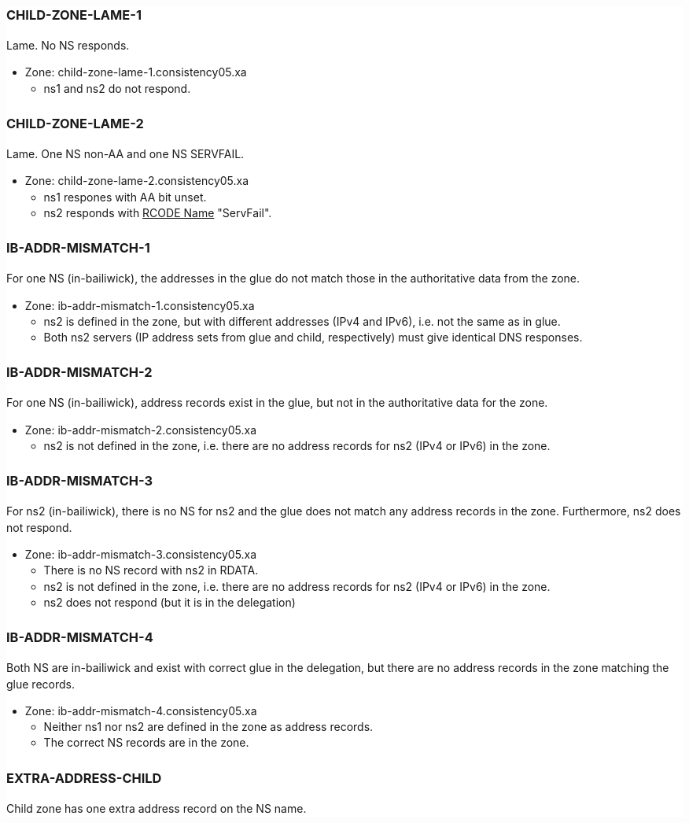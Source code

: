 ### CHILD-ZONE-LAME-1
Lame. No NS responds.

* Zone: child-zone-lame-1.consistency05.xa
  * ns1 and ns2 do not respond.

### CHILD-ZONE-LAME-2
Lame. One NS non-AA and one NS SERVFAIL.

* Zone: child-zone-lame-2.consistency05.xa
  * ns1 respones with AA bit unset.
  * ns2 responds with [RCODE Name] "ServFail".

### IB-ADDR-MISMATCH-1
For one NS (in-bailiwick), the addresses in the glue do not match those in the
authoritative data from the zone.

* Zone: ib-addr-mismatch-1.consistency05.xa
  * ns2 is defined in the zone, but with different addresses (IPv4 and IPv6),
    i.e. not the same as in glue.
  * Both ns2 servers (IP address sets from glue and child, respectively) must
    give identical DNS responses.

### IB-ADDR-MISMATCH-2
For one NS (in-bailiwick), address records exist in the glue, but not in the
authoritative data for the zone.

* Zone: ib-addr-mismatch-2.consistency05.xa
  * ns2 is not defined in the zone, i.e. there are no address records for ns2
    (IPv4 or IPv6) in the zone.

### IB-ADDR-MISMATCH-3
For ns2 (in-bailiwick), there is no NS for ns2 and the glue does not match any
address records in the zone. Furthermore, ns2 does not respond.

* Zone: ib-addr-mismatch-3.consistency05.xa
  * There is no NS record with ns2 in RDATA.
  * ns2 is not defined in the zone, i.e. there are no address records for ns2
    (IPv4 or IPv6) in the zone.
  * ns2 does not respond (but it is in the delegation)

### IB-ADDR-MISMATCH-4
Both NS are in-bailiwick and exist with correct glue in the delegation, but there
are no address records in the zone matching the glue records.

* Zone: ib-addr-mismatch-4.consistency05.xa
  * Neither ns1 nor ns2 are defined in the zone as address records.
  * The correct NS records are in the zone.

### EXTRA-ADDRESS-CHILD
Child zone has one extra address record on the NS name.


[CONSISTENCY05]:                                                  ../../tests/Consistency-TP/consistency05.md
[RCODE Name]:                                                     https://www.iana.org/assignments/dns-parameters/dns-parameters.xhtml#dns-parameters-6
[Test zone README file]:                                          ../README.md
[Zone setup for test scenarios]:                                  #zone-setup-for-test-scenarios